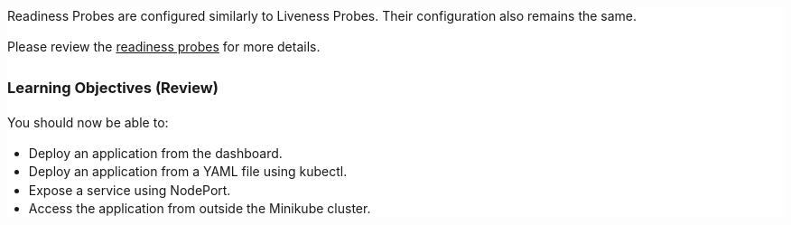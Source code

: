 Readiness Probes are configured similarly to Liveness Probes. Their configuration also remains the same.

Please review the [readiness probes](https://kubernetes.io/docs/tasks/configure-pod-container/configure-liveness-readiness-startup-probes/#define-readiness-probes) for more details.  

### Learning Objectives (Review) ###

You should now be able to:

* Deploy an application from the dashboard.
* Deploy an application from a YAML file using kubectl.
* Expose a service using NodePort.
* Access the application from outside the Minikube cluster.

